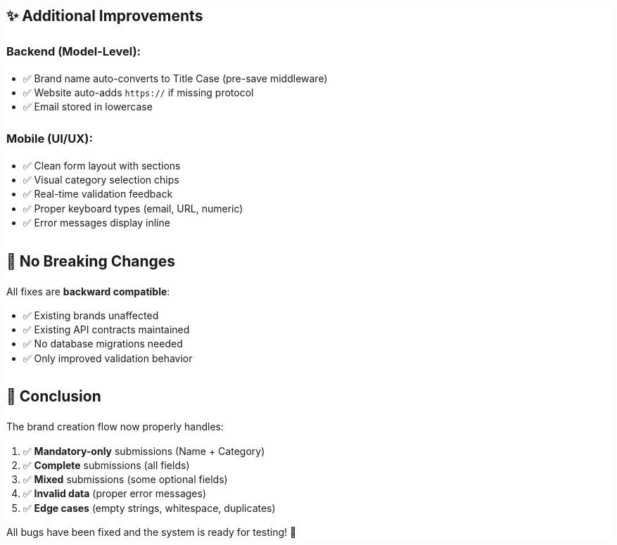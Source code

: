 ## ✨ Additional Improvements

### Backend (Model-Level):
- ✅ Brand name auto-converts to Title Case (pre-save middleware)
- ✅ Website auto-adds `https://` if missing protocol
- ✅ Email stored in lowercase

### Mobile (UI/UX):
- ✅ Clean form layout with sections
- ✅ Visual category selection chips
- ✅ Real-time validation feedback
- ✅ Proper keyboard types (email, URL, numeric)
- ✅ Error messages display inline

## 🚀 No Breaking Changes

All fixes are **backward compatible**:
- ✅ Existing brands unaffected
- ✅ Existing API contracts maintained
- ✅ No database migrations needed
- ✅ Only improved validation behavior

## 🎉 Conclusion

The brand creation flow now properly handles:
1. ✅ **Mandatory-only** submissions (Name + Category)
2. ✅ **Complete** submissions (all fields)
3. ✅ **Mixed** submissions (some optional fields)
4. ✅ **Invalid data** (proper error messages)
5. ✅ **Edge cases** (empty strings, whitespace, duplicates)

All bugs have been fixed and the system is ready for testing! 🚀
